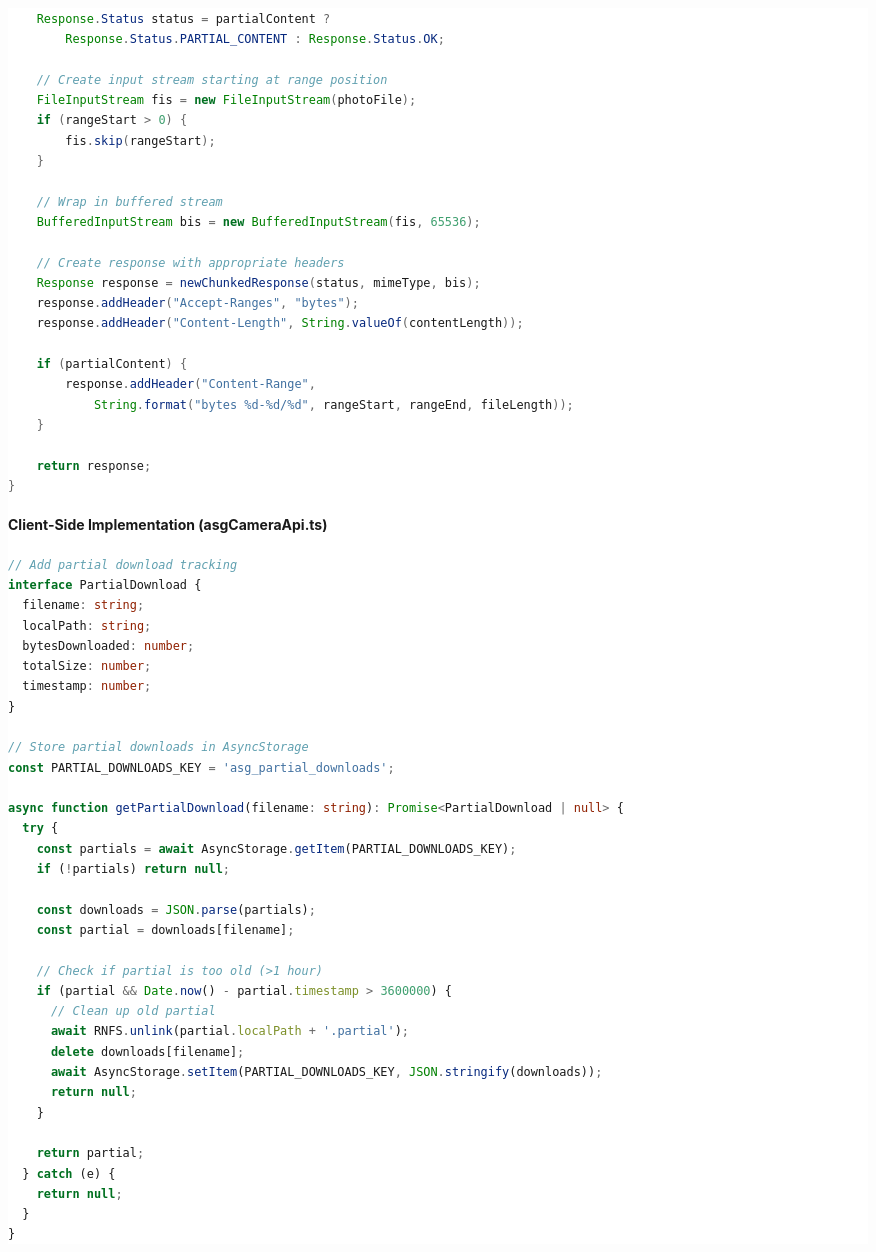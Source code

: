 ```java
    Response.Status status = partialContent ?
        Response.Status.PARTIAL_CONTENT : Response.Status.OK;

    // Create input stream starting at range position
    FileInputStream fis = new FileInputStream(photoFile);
    if (rangeStart > 0) {
        fis.skip(rangeStart);
    }

    // Wrap in buffered stream
    BufferedInputStream bis = new BufferedInputStream(fis, 65536);

    // Create response with appropriate headers
    Response response = newChunkedResponse(status, mimeType, bis);
    response.addHeader("Accept-Ranges", "bytes");
    response.addHeader("Content-Length", String.valueOf(contentLength));

    if (partialContent) {
        response.addHeader("Content-Range",
            String.format("bytes %d-%d/%d", rangeStart, rangeEnd, fileLength));
    }

    return response;
}
```

#### Client-Side Implementation (asgCameraApi.ts)

```typescript
// Add partial download tracking
interface PartialDownload {
  filename: string;
  localPath: string;
  bytesDownloaded: number;
  totalSize: number;
  timestamp: number;
}

// Store partial downloads in AsyncStorage
const PARTIAL_DOWNLOADS_KEY = 'asg_partial_downloads';

async function getPartialDownload(filename: string): Promise<PartialDownload | null> {
  try {
    const partials = await AsyncStorage.getItem(PARTIAL_DOWNLOADS_KEY);
    if (!partials) return null;

    const downloads = JSON.parse(partials);
    const partial = downloads[filename];

    // Check if partial is too old (>1 hour)
    if (partial && Date.now() - partial.timestamp > 3600000) {
      // Clean up old partial
      await RNFS.unlink(partial.localPath + '.partial');
      delete downloads[filename];
      await AsyncStorage.setItem(PARTIAL_DOWNLOADS_KEY, JSON.stringify(downloads));
      return null;
    }

    return partial;
  } catch (e) {
    return null;
  }
}

```